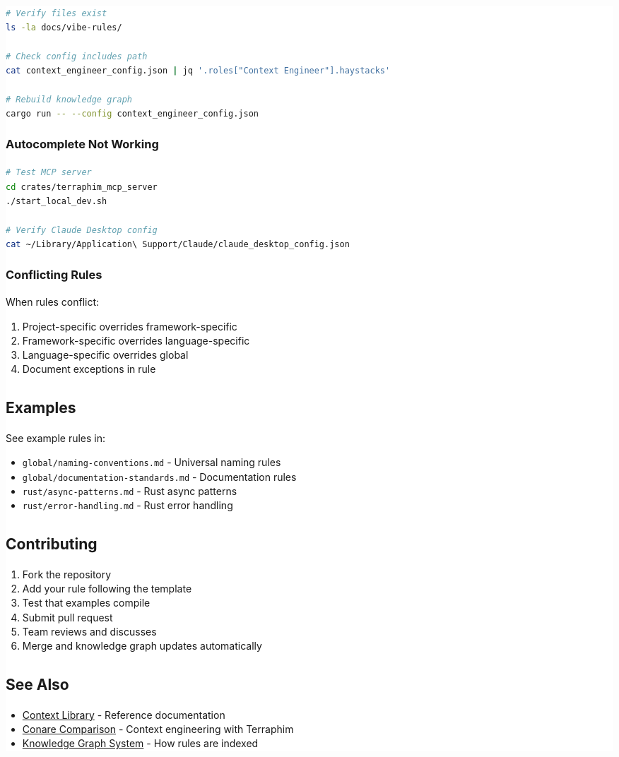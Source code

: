 ```bash
# Verify files exist
ls -la docs/vibe-rules/

# Check config includes path
cat context_engineer_config.json | jq '.roles["Context Engineer"].haystacks'

# Rebuild knowledge graph
cargo run -- --config context_engineer_config.json
```

### Autocomplete Not Working

```bash
# Test MCP server
cd crates/terraphim_mcp_server
./start_local_dev.sh

# Verify Claude Desktop config
cat ~/Library/Application\ Support/Claude/claude_desktop_config.json
```

### Conflicting Rules

When rules conflict:
1. Project-specific overrides framework-specific
2. Framework-specific overrides language-specific  
3. Language-specific overrides global
4. Document exceptions in rule

## Examples

See example rules in:
- `global/naming-conventions.md` - Universal naming rules
- `global/documentation-standards.md` - Documentation rules
- `rust/async-patterns.md` - Rust async patterns
- `rust/error-handling.md` - Rust error handling

## Contributing

1. Fork the repository
2. Add your rule following the template
3. Test that examples compile
4. Submit pull request
5. Team reviews and discusses
6. Merge and knowledge graph updates automatically

## See Also

- [Context Library](../context-library/README.md) - Reference documentation
- [Conare Comparison](../conare-comparison.md) - Context engineering with Terraphim
- [Knowledge Graph System](../src/kg/knowledge-graph-system.md) - How rules are indexed
